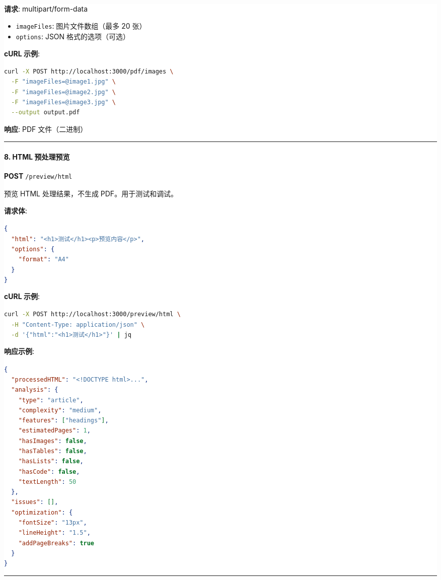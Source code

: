 **请求**: multipart/form-data
- `imageFiles`: 图片文件数组（最多 20 张）
- `options`: JSON 格式的选项（可选）

**cURL 示例**:
```bash
curl -X POST http://localhost:3000/pdf/images \
  -F "imageFiles=@image1.jpg" \
  -F "imageFiles=@image2.jpg" \
  -F "imageFiles=@image3.jpg" \
  --output output.pdf
```

**响应**: PDF 文件（二进制）

---

#### 8. HTML 预处理预览

**POST** `/preview/html`

预览 HTML 处理结果，不生成 PDF。用于测试和调试。

**请求体**:
```json
{
  "html": "<h1>测试</h1><p>预览内容</p>",
  "options": {
    "format": "A4"
  }
}
```

**cURL 示例**:
```bash
curl -X POST http://localhost:3000/preview/html \
  -H "Content-Type: application/json" \
  -d '{"html":"<h1>测试</h1>"}' | jq
```

**响应示例**:
```json
{
  "processedHTML": "<!DOCTYPE html>...",
  "analysis": {
    "type": "article",
    "complexity": "medium",
    "features": ["headings"],
    "estimatedPages": 1,
    "hasImages": false,
    "hasTables": false,
    "hasLists": false,
    "hasCode": false,
    "textLength": 50
  },
  "issues": [],
  "optimization": {
    "fontSize": "13px",
    "lineHeight": "1.5",
    "addPageBreaks": true
  }
}
```

---